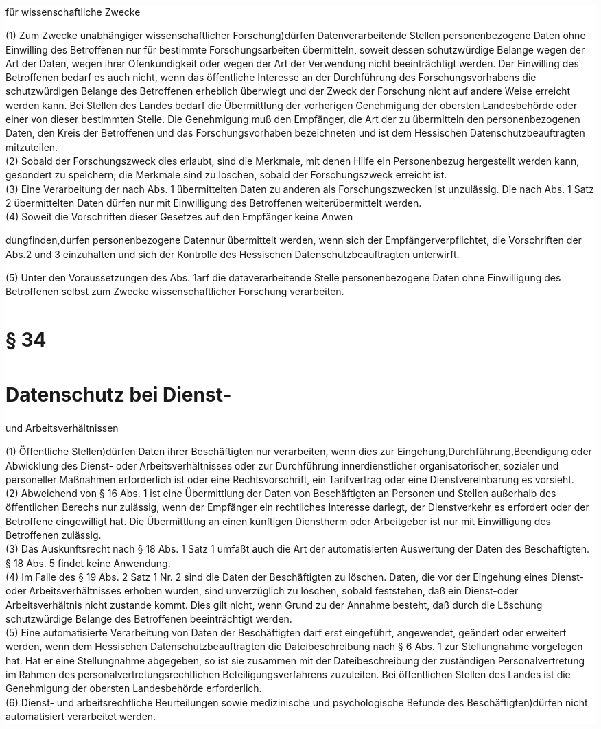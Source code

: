 für wissenschaftliche Zwecke

(1) Zum Zwecke unabhängiger wissenschaftlicher Forschung)dürfen Datenverarbeitende Stellen personenbezogene Daten ohne Einwilling des Betroffenen nur für bestimmte Forschungsarbeiten übermitteln, soweit dessen schutzwürdige Belange wegen der Art der Daten, wegen ihrer Ofenkundigkeit oder wegen der Art der Verwendung nicht beeinträchtigt werden. Der Einwilling des Betroffenen bedarf es auch nicht, wenn das öffentliche Interesse an der Durchführung des Forschungsvorhabens die schutzwürdigen Belange des Betroffenen erheblich überwiegt und der Zweck der Forschung nicht auf andere Weise erreicht werden kann. Bei Stellen des Landes bedarf die Übermittlung der vorherigen Genehmigung der obersten Landesbehörde oder einer von dieser bestimmten Stelle. Die Genehmigung muß den Empfänger, die Art der zu übermitteln den personenbezogenen Daten, den Kreis der Betroffenen und das Forschungsvorhaben bezeichneten und ist dem Hessischen Datenschutzbeauftragten mitzuteilen.  
(2) Sobald der Forschungszweck dies erlaubt, sind die Merkmale, mit denen Hilfe ein Personenbezug hergestellt werden kann, gesondert zu speichern; die Merkmale sind zu loschen, sobald der Forschungszweck erreicht ist.  
(3) Eine Verarbeitung der nach Abs. 1 übermittelten Daten zu anderen als Forschungszwecken ist unzulässig. Die nach Abs. 1 Satz 2 übermittelten Daten dürfen nur mit Einwilligung des Betroffenen weiterübermittelt werden.  
(4) Soweit die Vorschriften dieser Gesetzes auf den Empfänger keine Anwen

dungfinden,durfen personenbezogene Datennur übermittelt werden, wenn sich der Empfängerverpflichtet, die Vorschriften der Abs.2 und 3 einzuhalten und sich der Kontrolle des Hessischen Datenschutzbeauftragten unterwirft.

(5) Unter den Voraussetzungen des Abs. 1arf die dataverarbeitende Stelle personenbezogene Daten ohne Einwilligung des Betroffenen selbst zum Zwecke wissenschaftlicher Forschung verarbeiten.

#  § 34

# Datenschutz bei Dienst-

und Arbeitsverhältnissen

(1) Öffentliche Stellen)dürfen Daten ihrer Beschäftigten nur verarbeiten, wenn dies zur Eingehung,Durchführung,Beendigung oder Abwicklung des Dienst- oder Arbeitsverhältnisses oder zur Durchführung innerdienstlicher organisatorischer, sozialer und personeller Maßnahmen erforderlich ist oder eine Rechtsvorschrift, ein Tarifvertrag oder eine Dienstvereinbarung es vorsieht.  
(2) Abweichend von § 16 Abs. 1 ist eine Übermittlung der Daten von Beschäftigten an Personen und Stellen außerhalb des öffentlichen Berechs nur zulässig, wenn der Empfänger ein rechtliches Interesse darlegt, der Dienstverkehr es erfordert oder der Betroffene eingewilligt hat. Die Übermittlung an einen künftigen Dienstherm oder Arbeitgeber ist nur mit Einwilligung des Betroffenen zulässig.  
(3) Das Auskunftsrecht nach § 18 Abs. 1 Satz 1 umfaßt auch die Art der automatisierten Auswertung der Daten des Beschäftigten. § 18 Abs. 5 findet keine Anwendung.  
(4) Im Falle des § 19 Abs. 2 Satz 1 Nr. 2 sind die Daten der Beschäftigten zu löschen. Daten, die vor der Eingehung eines Dienst- oder Arbeitsverhältnisses erhoben wurden, sind unverzüglich zu löschen, sobald feststehen, daß ein Dienst-oder Arbeitsverhältnis nicht zustande kommt. Dies gilt nicht, wenn Grund zu der Annahme besteht, daß durch die Löschung schutzwürdige Belange des Betroffenen beeinträchtigt werden.  
(5) Eine automatisierte Verarbeitung von Daten der Beschäftigten darf erst eingeführt, angewendet, geändert oder erweitert werden, wenn dem Hessischen Datenschutzbeauftragten die Dateibeschreibung nach § 6 Abs. 1 zur Stellungnahme vorgelegen hat. Hat er eine Stellungnahme abgegeben, so ist sie zusammen mit der Dateibeschreibung der zuständigen Personalvertretung im Rahmen des personalvertretungsrechtlichen Beteiligungsverfahrens zuzuleiten. Bei öffentlichen Stellen des Landes ist die Genehmigung der obersten Landesbehörde erforderlich.  
(6) Dienst- und arbeitsrechtliche Beurteilungen sowie medizinische und psychologische Befunde des Beschäftigten)dürfen nicht automatisiert verarbeitet werden.
